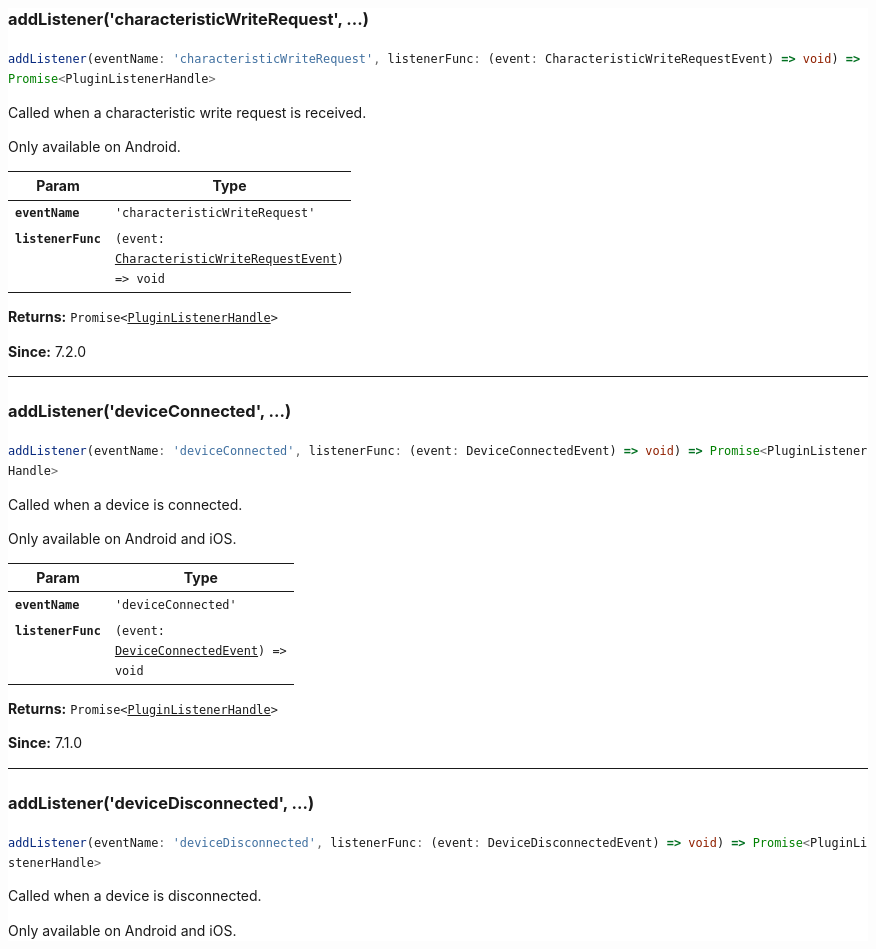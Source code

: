 
### addListener('characteristicWriteRequest', ...)

```typescript
addListener(eventName: 'characteristicWriteRequest', listenerFunc: (event: CharacteristicWriteRequestEvent) => void) => Promise<PluginListenerHandle>
```

Called when a characteristic write request is received.

Only available on Android.

| Param              | Type                                                                                                            |
| ------------------ | --------------------------------------------------------------------------------------------------------------- |
| **`eventName`**    | <code>'characteristicWriteRequest'</code>                                                                       |
| **`listenerFunc`** | <code>(event: <a href="#characteristicwriterequestevent">CharacteristicWriteRequestEvent</a>) =&gt; void</code> |

**Returns:** <code>Promise&lt;<a href="#pluginlistenerhandle">PluginListenerHandle</a>&gt;</code>

**Since:** 7.2.0

--------------------


### addListener('deviceConnected', ...)

```typescript
addListener(eventName: 'deviceConnected', listenerFunc: (event: DeviceConnectedEvent) => void) => Promise<PluginListenerHandle>
```

Called when a device is connected.

Only available on Android and iOS.

| Param              | Type                                                                                      |
| ------------------ | ----------------------------------------------------------------------------------------- |
| **`eventName`**    | <code>'deviceConnected'</code>                                                            |
| **`listenerFunc`** | <code>(event: <a href="#deviceconnectedevent">DeviceConnectedEvent</a>) =&gt; void</code> |

**Returns:** <code>Promise&lt;<a href="#pluginlistenerhandle">PluginListenerHandle</a>&gt;</code>

**Since:** 7.1.0

--------------------


### addListener('deviceDisconnected', ...)

```typescript
addListener(eventName: 'deviceDisconnected', listenerFunc: (event: DeviceDisconnectedEvent) => void) => Promise<PluginListenerHandle>
```

Called when a device is disconnected.

Only available on Android and iOS.
